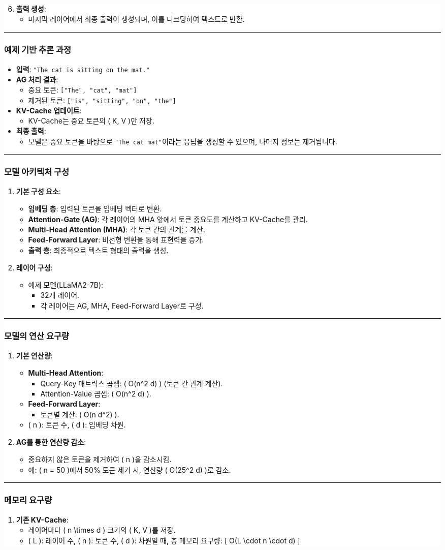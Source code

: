 6. **출력 생성**:
   - 마지막 레이어에서 최종 출력이 생성되며, 이를 디코딩하여 텍스트로 반환.

---

### **예제 기반 추론 과정**

- **입력**: `"The cat is sitting on the mat."`
- **AG 처리 결과**:
  - 중요 토큰: `["The", "cat", "mat"]`
  - 제거된 토큰: `["is", "sitting", "on", "the"]`
- **KV-Cache 업데이트**:
  - KV-Cache는 중요 토큰의 \( K, V \)만 저장.
- **최종 출력**:
  - 모델은 중요 토큰을 바탕으로 `"The cat mat"`이라는 응답을 생성할 수 있으며, 나머지 정보는 제거됩니다.

---

### 모델 아키텍처 구성

1. **기본 구성 요소**:
   - **임베딩 층**: 입력된 토큰을 임베딩 벡터로 변환.
   - **Attention-Gate (AG)**: 각 레이어의 MHA 앞에서 토큰 중요도를 계산하고 KV-Cache를 관리.
   - **Multi-Head Attention (MHA)**: 각 토큰 간의 관계를 계산.
   - **Feed-Forward Layer**: 비선형 변환을 통해 표현력을 증가.
   - **출력 층**: 최종적으로 텍스트 형태의 출력을 생성.

2. **레이어 구성**:
   - 예제 모델(LLaMA2-7B):
     - 32개 레이어.
     - 각 레이어는 AG, MHA, Feed-Forward Layer로 구성.

---

### 모델의 연산 요구량

1. **기본 연산량**:
   - **Multi-Head Attention**:
     - Query-Key 매트릭스 곱셈: \( O(n^2 d) \) (토큰 간 관계 계산).
     - Attention-Value 곱셈: \( O(n^2 d) \).
   - **Feed-Forward Layer**:
     - 토큰별 계산: \( O(n d^2) \).
   - \( n \): 토큰 수, \( d \): 임베딩 차원.

2. **AG를 통한 연산량 감소**:
   - 중요하지 않은 토큰을 제거하여 \( n \)을 감소시킴.
   - 예: \( n = 50 \)에서 50% 토큰 제거 시, 연산량 \( O(25^2 d) \)로 감소.

---

### 메모리 요구량

1. **기존 KV-Cache**:
   - 레이어마다 \( n \times d \) 크기의 \( K, V \)를 저장.
   - \( L \): 레이어 수, \( n \): 토큰 수, \( d \): 차원일 때, 총 메모리 요구량:
     \[
     O(L \cdot n \cdot d)
     \]
